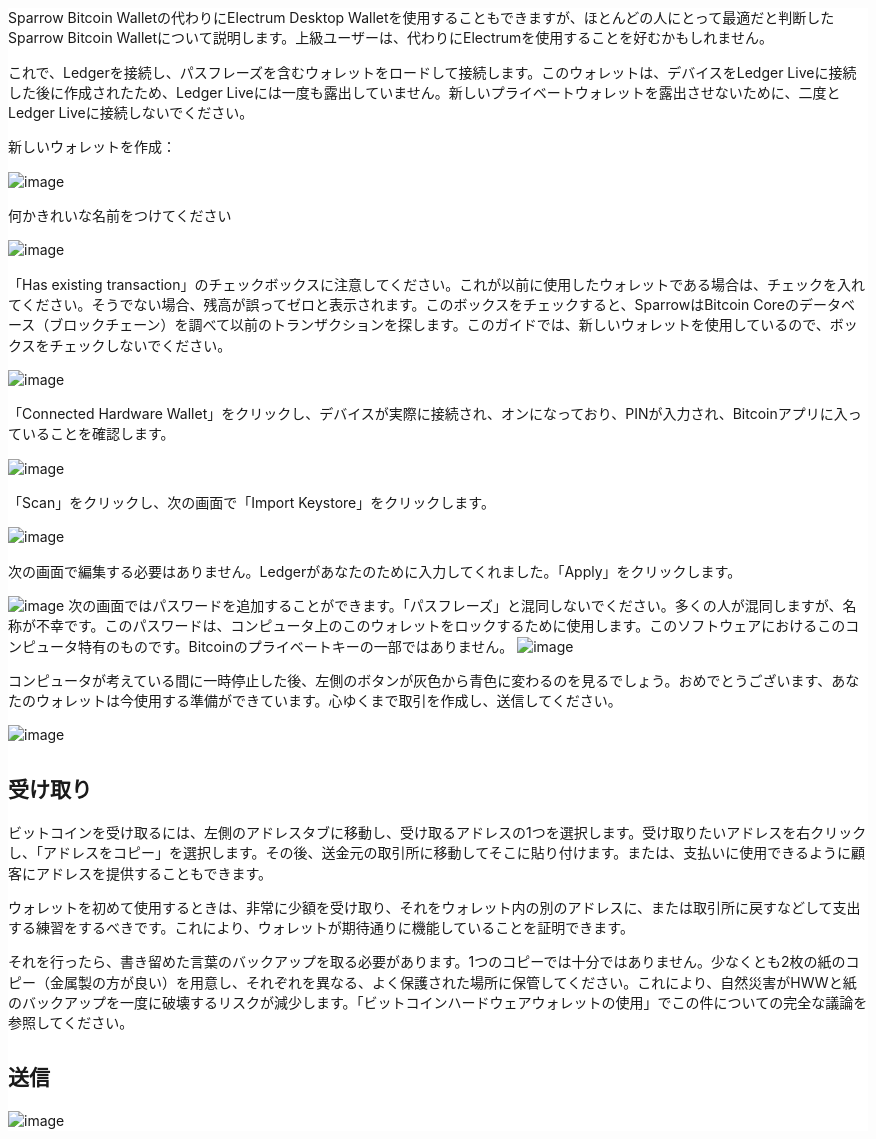 Sparrow Bitcoin Walletの代わりにElectrum Desktop Walletを使用することもできますが、ほとんどの人にとって最適だと判断したSparrow Bitcoin Walletについて説明します。上級ユーザーは、代わりにElectrumを使用することを好むかもしれません。

これで、Ledgerを接続し、パスフレーズを含むウォレットをロードして接続します。このウォレットは、デバイスをLedger Liveに接続した後に作成されたため、Ledger Liveには一度も露出していません。新しいプライベートウォレットを露出させないために、二度とLedger Liveに接続しないでください。

新しいウォレットを作成：

![image](assets/14.webp)

何かきれいな名前をつけてください

![image](assets/15.webp)

「Has existing transaction」のチェックボックスに注意してください。これが以前に使用したウォレットである場合は、チェックを入れてください。そうでない場合、残高が誤ってゼロと表示されます。このボックスをチェックすると、SparrowはBitcoin Coreのデータベース（ブロックチェーン）を調べて以前のトランザクションを探します。このガイドでは、新しいウォレットを使用しているので、ボックスをチェックしないでください。

![image](assets/16.webp)

「Connected Hardware Wallet」をクリックし、デバイスが実際に接続され、オンになっており、PINが入力され、Bitcoinアプリに入っていることを確認します。

![image](assets/17.webp)

「Scan」をクリックし、次の画面で「Import Keystore」をクリックします。

![image](assets/18.webp)

次の画面で編集する必要はありません。Ledgerがあなたのために入力してくれました。「Apply」をクリックします。

![image](assets/19.webp)
次の画面ではパスワードを追加することができます。「パスフレーズ」と混同しないでください。多くの人が混同しますが、名称が不幸です。このパスワードは、コンピュータ上のこのウォレットをロックするために使用します。このソフトウェアにおけるこのコンピュータ特有のものです。Bitcoinのプライベートキーの一部ではありません。
![image](assets/20.webp)

コンピュータが考えている間に一時停止した後、左側のボタンが灰色から青色に変わるのを見るでしょう。おめでとうございます、あなたのウォレットは今使用する準備ができています。心ゆくまで取引を作成し、送信してください。

![image](assets/21.webp)

## 受け取り

ビットコインを受け取るには、左側のアドレスタブに移動し、受け取るアドレスの1つを選択します。受け取りたいアドレスを右クリックし、「アドレスをコピー」を選択します。その後、送金元の取引所に移動してそこに貼り付けます。または、支払いに使用できるように顧客にアドレスを提供することもできます。

ウォレットを初めて使用するときは、非常に少額を受け取り、それをウォレット内の別のアドレスに、または取引所に戻すなどして支出する練習をするべきです。これにより、ウォレットが期待通りに機能していることを証明できます。

それを行ったら、書き留めた言葉のバックアップを取る必要があります。1つのコピーでは十分ではありません。少なくとも2枚の紙のコピー（金属製の方が良い）を用意し、それぞれを異なる、よく保護された場所に保管してください。これにより、自然災害がHWWと紙のバックアップを一度に破壊するリスクが減少します。「ビットコインハードウェアウォレットの使用」でこの件についての完全な議論を参照してください。

## 送信

![image](assets/22.webp)
